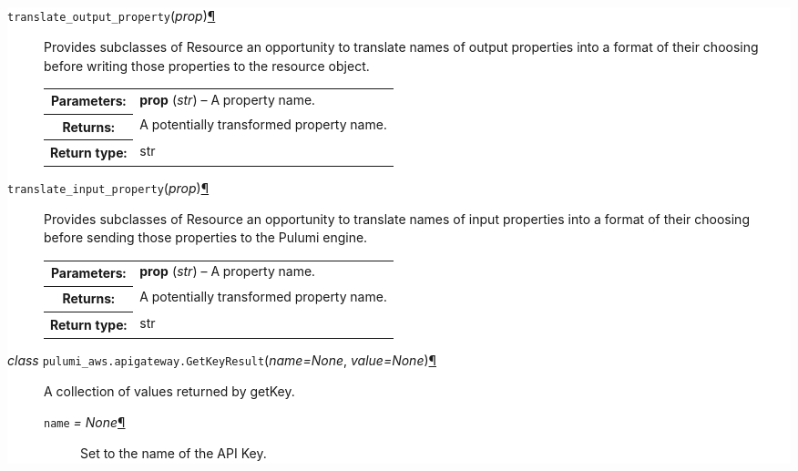 <dl class="method">
<dt id="pulumi_aws.apigateway.DomainName.translate_output_property">
<code class="descname">translate_output_property</code><span class="sig-paren">(</span><em>prop</em><span class="sig-paren">)</span><a class="headerlink" href="#pulumi_aws.apigateway.DomainName.translate_output_property" title="Permalink to this definition">¶</a></dt>
<dd><p>Provides subclasses of Resource an opportunity to translate names of output properties
into a format of their choosing before writing those properties to the resource object.</p>
<table class="docutils field-list" frame="void" rules="none">
<col class="field-name" />
<col class="field-body" />
<tbody valign="top">
<tr class="field-odd field"><th class="field-name">Parameters:</th><td class="field-body"><strong>prop</strong> (<em>str</em>) – A property name.</td>
</tr>
<tr class="field-even field"><th class="field-name">Returns:</th><td class="field-body">A potentially transformed property name.</td>
</tr>
<tr class="field-odd field"><th class="field-name">Return type:</th><td class="field-body">str</td>
</tr>
</tbody>
</table>
</dd></dl>

<dl class="method">
<dt id="pulumi_aws.apigateway.DomainName.translate_input_property">
<code class="descname">translate_input_property</code><span class="sig-paren">(</span><em>prop</em><span class="sig-paren">)</span><a class="headerlink" href="#pulumi_aws.apigateway.DomainName.translate_input_property" title="Permalink to this definition">¶</a></dt>
<dd><p>Provides subclasses of Resource an opportunity to translate names of input properties into
a format of their choosing before sending those properties to the Pulumi engine.</p>
<table class="docutils field-list" frame="void" rules="none">
<col class="field-name" />
<col class="field-body" />
<tbody valign="top">
<tr class="field-odd field"><th class="field-name">Parameters:</th><td class="field-body"><strong>prop</strong> (<em>str</em>) – A property name.</td>
</tr>
<tr class="field-even field"><th class="field-name">Returns:</th><td class="field-body">A potentially transformed property name.</td>
</tr>
<tr class="field-odd field"><th class="field-name">Return type:</th><td class="field-body">str</td>
</tr>
</tbody>
</table>
</dd></dl>

</dd></dl>

<dl class="class">
<dt id="pulumi_aws.apigateway.GetKeyResult">
<em class="property">class </em><code class="descclassname">pulumi_aws.apigateway.</code><code class="descname">GetKeyResult</code><span class="sig-paren">(</span><em>name=None</em>, <em>value=None</em><span class="sig-paren">)</span><a class="headerlink" href="#pulumi_aws.apigateway.GetKeyResult" title="Permalink to this definition">¶</a></dt>
<dd><p>A collection of values returned by getKey.</p>
<dl class="attribute">
<dt id="pulumi_aws.apigateway.GetKeyResult.name">
<code class="descname">name</code><em class="property"> = None</em><a class="headerlink" href="#pulumi_aws.apigateway.GetKeyResult.name" title="Permalink to this definition">¶</a></dt>
<dd><p>Set to the name of the API Key.</p>
</dd></dl>
